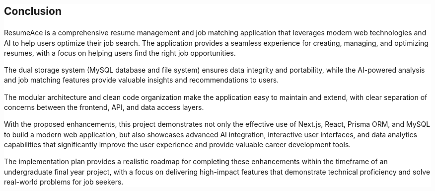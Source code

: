 ## Conclusion

ResumeAce is a comprehensive resume management and job matching application that leverages modern web technologies and AI to help users optimize their job search. The application provides a seamless experience for creating, managing, and optimizing resumes, with a focus on helping users find the right job opportunities.

The dual storage system (MySQL database and file system) ensures data integrity and portability, while the AI-powered analysis and job matching features provide valuable insights and recommendations to users.

The modular architecture and clean code organization make the application easy to maintain and extend, with clear separation of concerns between the frontend, API, and data access layers.

With the proposed enhancements, this project demonstrates not only the effective use of Next.js, React, Prisma ORM, and MySQL to build a modern web application, but also showcases advanced AI integration, interactive user interfaces, and data analytics capabilities that significantly improve the user experience and provide valuable career development tools.

The implementation plan provides a realistic roadmap for completing these enhancements within the timeframe of an undergraduate final year project, with a focus on delivering high-impact features that demonstrate technical proficiency and solve real-world problems for job seekers.